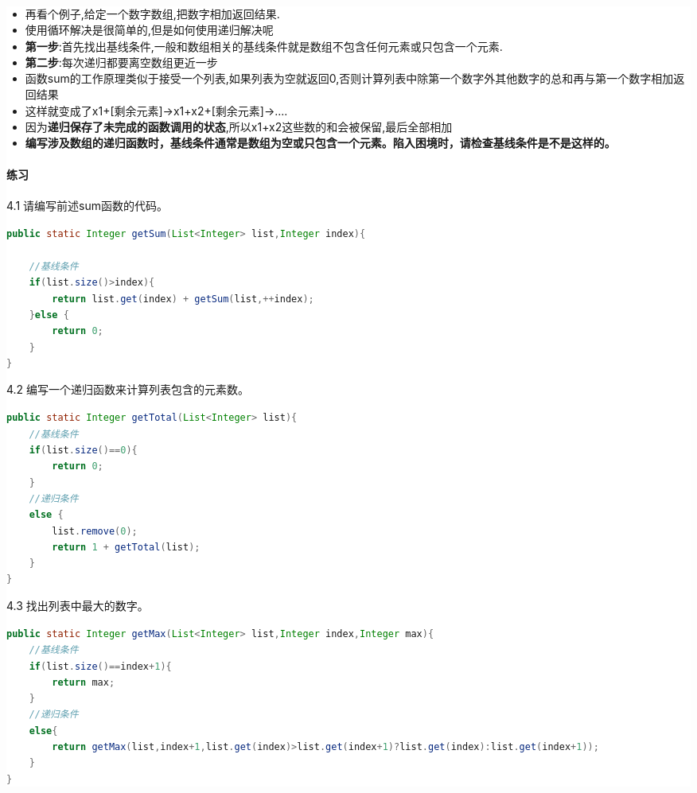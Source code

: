 
- 再看个例子,给定一个数字数组,把数字相加返回结果.
- 使用循环解决是很简单的,但是如何使用递归解决呢
- **第一步**:首先找出基线条件,一般和数组相关的基线条件就是数组不包含任何元素或只包含一个元素.
- **第二步**:每次递归都要离空数组更近一步
- 函数sum的工作原理类似于接受一个列表,如果列表为空就返回0,否则计算列表中除第一个数字外其他数字的总和再与第一个数字相加返回结果
- 这样就变成了x1+[剩余元素]->x1+x2+[剩余元素]->....
- 因为**递归保存了未完成的函数调用的状态**,所以x1+x2这些数的和会被保留,最后全部相加
- **编写涉及数组的递归函数时，基线条件通常是数组为空或只包含一个元素。陷入困境时，请检查基线条件是不是这样的。**

#### 练习

4.1 请编写前述sum函数的代码。

```java
public static Integer getSum(List<Integer> list,Integer index){

    //基线条件
    if(list.size()>index){
        return list.get(index) + getSum(list,++index);
    }else {
        return 0;
    }
}
```

4.2 编写一个递归函数来计算列表包含的元素数。

```java
public static Integer getTotal(List<Integer> list){
    //基线条件
    if(list.size()==0){
        return 0;
    }
    //递归条件
    else {
        list.remove(0);
        return 1 + getTotal(list);
    }
}
```

4.3 找出列表中最大的数字。

```java
public static Integer getMax(List<Integer> list,Integer index,Integer max){
    //基线条件
    if(list.size()==index+1){
        return max;
    }
    //递归条件
    else{
        return getMax(list,index+1,list.get(index)>list.get(index+1)?list.get(index):list.get(index+1));
    }
}
```
